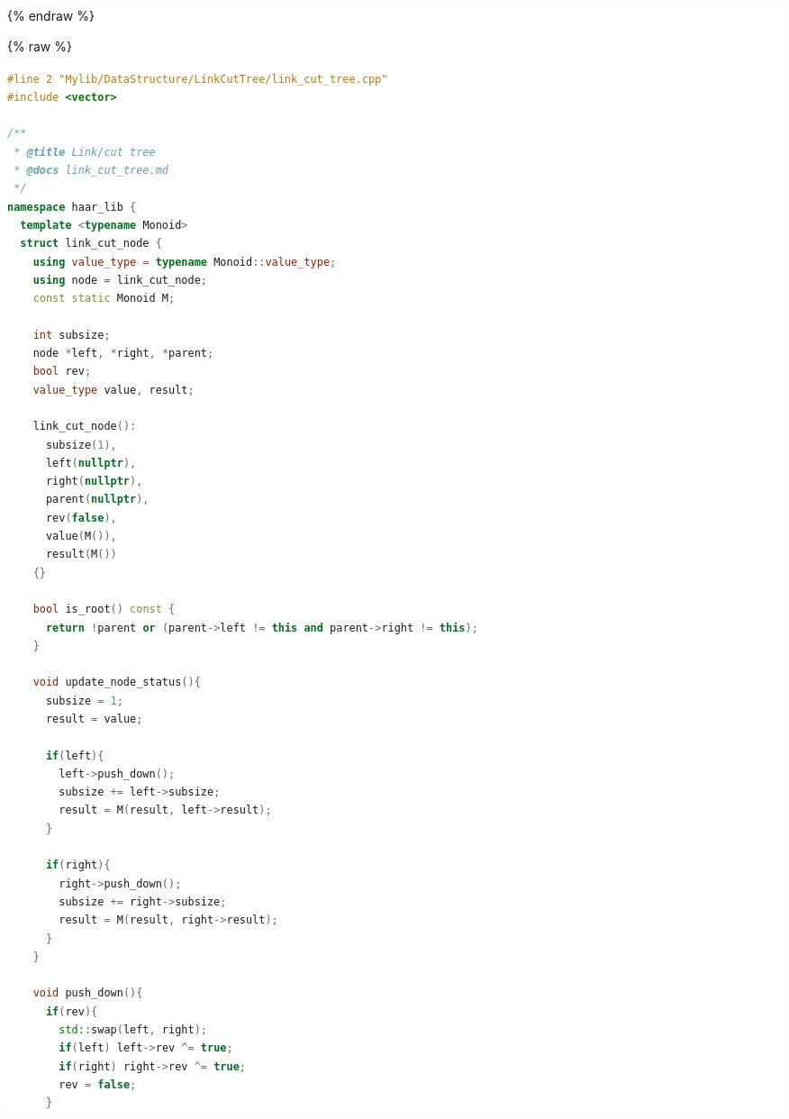```cpp

```
{% endraw %}

<a id="bundled"></a>
{% raw %}
```cpp
#line 2 "Mylib/DataStructure/LinkCutTree/link_cut_tree.cpp"
#include <vector>

/**
 * @title Link/cut tree
 * @docs link_cut_tree.md
 */
namespace haar_lib {
  template <typename Monoid>
  struct link_cut_node {
    using value_type = typename Monoid::value_type;
    using node = link_cut_node;
    const static Monoid M;

    int subsize;
    node *left, *right, *parent;
    bool rev;
    value_type value, result;

    link_cut_node():
      subsize(1),
      left(nullptr),
      right(nullptr),
      parent(nullptr),
      rev(false),
      value(M()),
      result(M())
    {}

    bool is_root() const {
      return !parent or (parent->left != this and parent->right != this);
    }

    void update_node_status(){
      subsize = 1;
      result = value;

      if(left){
        left->push_down();
        subsize += left->subsize;
        result = M(result, left->result);
      }

      if(right){
        right->push_down();
        subsize += right->subsize;
        result = M(result, right->result);
      }
    }

    void push_down(){
      if(rev){
        std::swap(left, right);
        if(left) left->rev ^= true;
        if(right) right->rev ^= true;
        rev = false;
      }
```